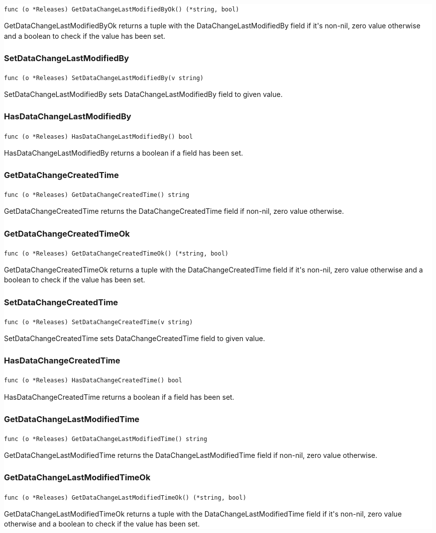 `func (o *Releases) GetDataChangeLastModifiedByOk() (*string, bool)`

GetDataChangeLastModifiedByOk returns a tuple with the DataChangeLastModifiedBy field if it's non-nil, zero value otherwise
and a boolean to check if the value has been set.

### SetDataChangeLastModifiedBy

`func (o *Releases) SetDataChangeLastModifiedBy(v string)`

SetDataChangeLastModifiedBy sets DataChangeLastModifiedBy field to given value.

### HasDataChangeLastModifiedBy

`func (o *Releases) HasDataChangeLastModifiedBy() bool`

HasDataChangeLastModifiedBy returns a boolean if a field has been set.

### GetDataChangeCreatedTime

`func (o *Releases) GetDataChangeCreatedTime() string`

GetDataChangeCreatedTime returns the DataChangeCreatedTime field if non-nil, zero value otherwise.

### GetDataChangeCreatedTimeOk

`func (o *Releases) GetDataChangeCreatedTimeOk() (*string, bool)`

GetDataChangeCreatedTimeOk returns a tuple with the DataChangeCreatedTime field if it's non-nil, zero value otherwise
and a boolean to check if the value has been set.

### SetDataChangeCreatedTime

`func (o *Releases) SetDataChangeCreatedTime(v string)`

SetDataChangeCreatedTime sets DataChangeCreatedTime field to given value.

### HasDataChangeCreatedTime

`func (o *Releases) HasDataChangeCreatedTime() bool`

HasDataChangeCreatedTime returns a boolean if a field has been set.

### GetDataChangeLastModifiedTime

`func (o *Releases) GetDataChangeLastModifiedTime() string`

GetDataChangeLastModifiedTime returns the DataChangeLastModifiedTime field if non-nil, zero value otherwise.

### GetDataChangeLastModifiedTimeOk

`func (o *Releases) GetDataChangeLastModifiedTimeOk() (*string, bool)`

GetDataChangeLastModifiedTimeOk returns a tuple with the DataChangeLastModifiedTime field if it's non-nil, zero value otherwise
and a boolean to check if the value has been set.
